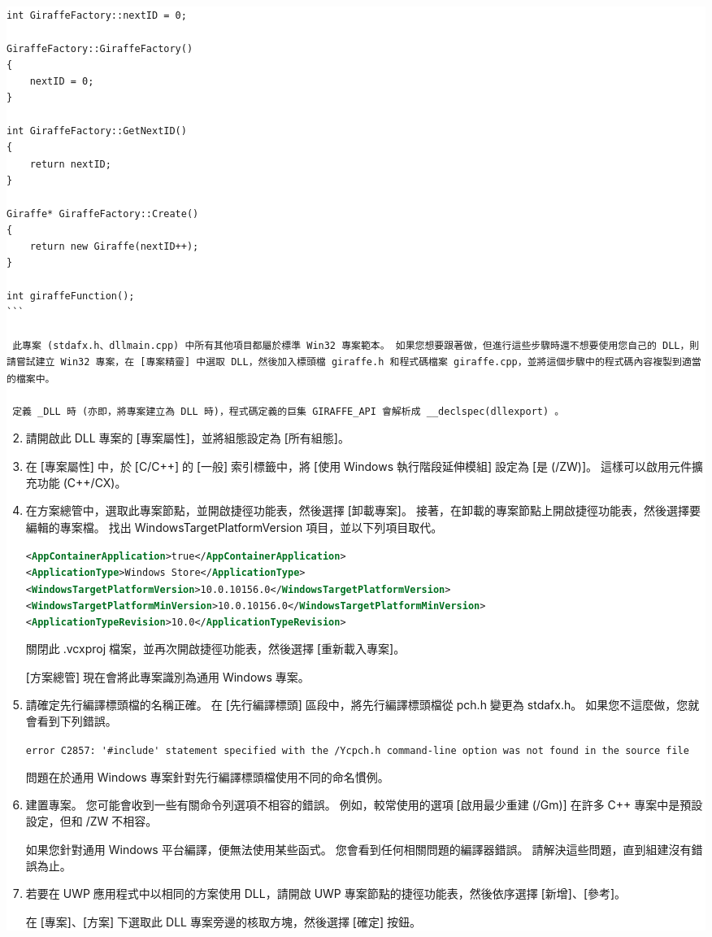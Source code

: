     int GiraffeFactory::nextID = 0;  
  
    GiraffeFactory::GiraffeFactory()  
    {  
        nextID = 0;  
    }  
  
    int GiraffeFactory::GetNextID()  
    {  
        return nextID;  
    }  
  
    Giraffe* GiraffeFactory::Create()  
    {  
        return new Giraffe(nextID++);  
    }  
  
    int giraffeFunction();  
    ```  
  
     此專案 (stdafx.h、dllmain.cpp) 中所有其他項目都屬於標準 Win32 專案範本。 如果您想要跟著做，但進行這些步驟時還不想要使用您自己的 DLL，則請嘗試建立 Win32 專案，在 [專案精靈] 中選取 DLL，然後加入標頭檔 giraffe.h 和程式碼檔案 giraffe.cpp，並將這個步驟中的程式碼內容複製到適當的檔案中。  
  
     定義 _DLL 時 (亦即，將專案建立為 DLL 時)，程式碼定義的巨集 GIRAFFE_API 會解析成 __declspec(dllexport) 。  
  
2.  請開啟此 DLL 專案的 [專案屬性]，並將組態設定為 [所有組態]。  
  
3.  在 [專案屬性] 中，於 [C/C++] 的 [一般] 索引標籤中，將 [使用 Windows 執行階段延伸模組] 設定為 [是 (/ZW)]。 這樣可以啟用元件擴充功能 (C++/CX)。  
  
4.  在方案總管中，選取此專案節點，並開啟捷徑功能表，然後選擇 [卸載專案]。 接著，在卸載的專案節點上開啟捷徑功能表，然後選擇要編輯的專案檔。 找出 WindowsTargetPlatformVersion 項目，並以下列項目取代。  
  
    ```xml  
    <AppContainerApplication>true</AppContainerApplication>  
    <ApplicationType>Windows Store</ApplicationType>  
    <WindowsTargetPlatformVersion>10.0.10156.0</WindowsTargetPlatformVersion>  
    <WindowsTargetPlatformMinVersion>10.0.10156.0</WindowsTargetPlatformMinVersion>  
    <ApplicationTypeRevision>10.0</ApplicationTypeRevision>  
    ```  
  
     關閉此 .vcxproj 檔案，並再次開啟捷徑功能表，然後選擇 [重新載入專案]。  
  
     [方案總管] 現在會將此專案識別為通用 Windows 專案。  
  
5.  請確定先行編譯標頭檔的名稱正確。 在 [先行編譯標頭] 區段中，將先行編譯標頭檔從 pch.h 變更為 stdafx.h。 如果您不這麼做，您就會看到下列錯誤。  
  
    ```Output  
    error C2857: '#include' statement specified with the /Ycpch.h command-line option was not found in the source file  
    ```  
  
     問題在於通用 Windows 專案針對先行編譯標頭檔使用不同的命名慣例。  
  
6.  建置專案。 您可能會收到一些有關命令列選項不相容的錯誤。 例如，較常使用的選項 [啟用最少重建 (/Gm)] 在許多 C++ 專案中是預設設定，但和 /ZW 不相容。  
  
     如果您針對通用 Windows 平台編譯，便無法使用某些函式。 您會看到任何相關問題的編譯器錯誤。 請解決這些問題，直到組建沒有錯誤為止。  
  
7.  若要在 UWP 應用程式中以相同的方案使用 DLL，請開啟 UWP 專案節點的捷徑功能表，然後依序選擇 [新增]、[參考]。  
  
     在 [專案]、[方案] 下選取此 DLL 專案旁邊的核取方塊，然後選擇 [確定] 按鈕。  
  
